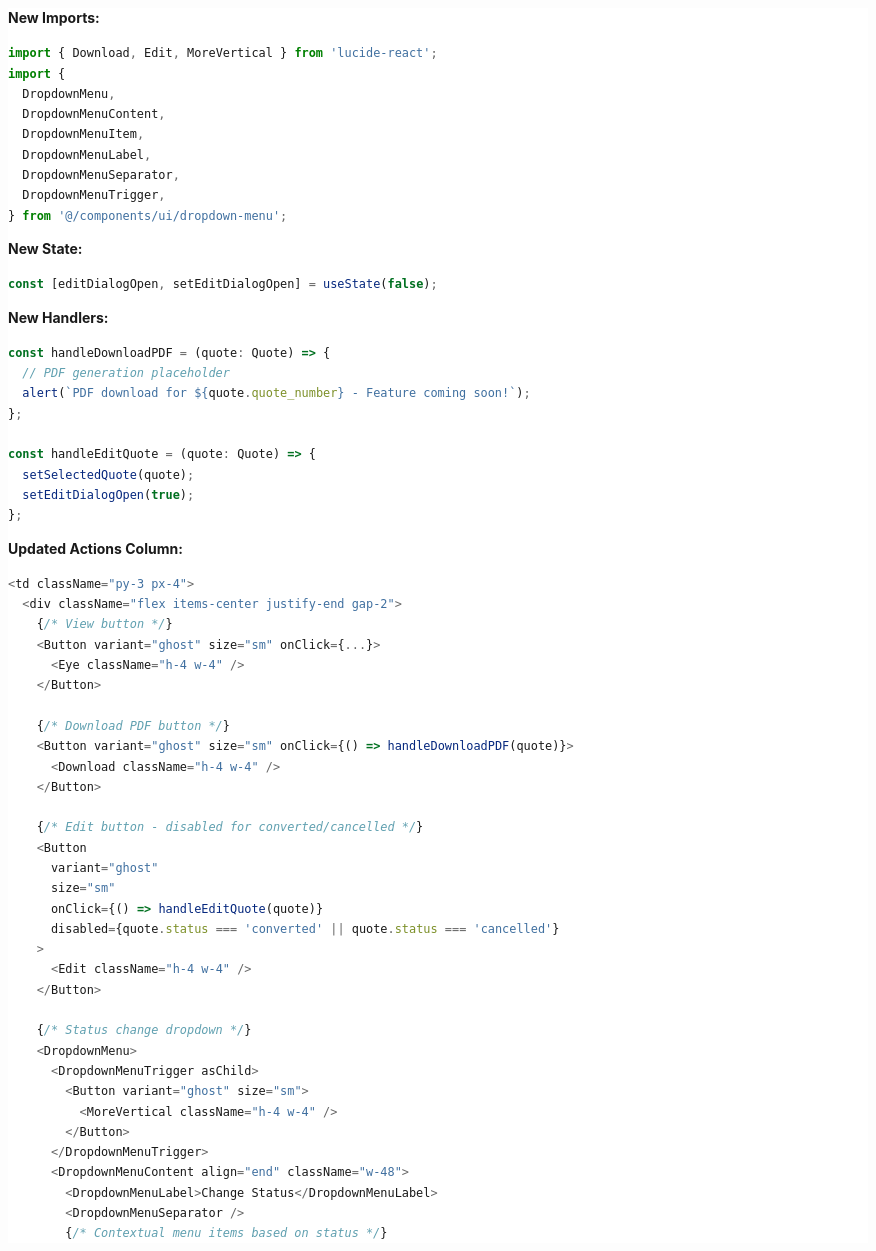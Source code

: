 **New Imports:**
```typescript
import { Download, Edit, MoreVertical } from 'lucide-react';
import {
  DropdownMenu,
  DropdownMenuContent,
  DropdownMenuItem,
  DropdownMenuLabel,
  DropdownMenuSeparator,
  DropdownMenuTrigger,
} from '@/components/ui/dropdown-menu';
```

**New State:**
```typescript
const [editDialogOpen, setEditDialogOpen] = useState(false);
```

**New Handlers:**
```typescript
const handleDownloadPDF = (quote: Quote) => {
  // PDF generation placeholder
  alert(`PDF download for ${quote.quote_number} - Feature coming soon!`);
};

const handleEditQuote = (quote: Quote) => {
  setSelectedQuote(quote);
  setEditDialogOpen(true);
};
```

**Updated Actions Column:**
```typescript
<td className="py-3 px-4">
  <div className="flex items-center justify-end gap-2">
    {/* View button */}
    <Button variant="ghost" size="sm" onClick={...}>
      <Eye className="h-4 w-4" />
    </Button>

    {/* Download PDF button */}
    <Button variant="ghost" size="sm" onClick={() => handleDownloadPDF(quote)}>
      <Download className="h-4 w-4" />
    </Button>

    {/* Edit button - disabled for converted/cancelled */}
    <Button
      variant="ghost"
      size="sm"
      onClick={() => handleEditQuote(quote)}
      disabled={quote.status === 'converted' || quote.status === 'cancelled'}
    >
      <Edit className="h-4 w-4" />
    </Button>

    {/* Status change dropdown */}
    <DropdownMenu>
      <DropdownMenuTrigger asChild>
        <Button variant="ghost" size="sm">
          <MoreVertical className="h-4 w-4" />
        </Button>
      </DropdownMenuTrigger>
      <DropdownMenuContent align="end" className="w-48">
        <DropdownMenuLabel>Change Status</DropdownMenuLabel>
        <DropdownMenuSeparator />
        {/* Contextual menu items based on status */}
```